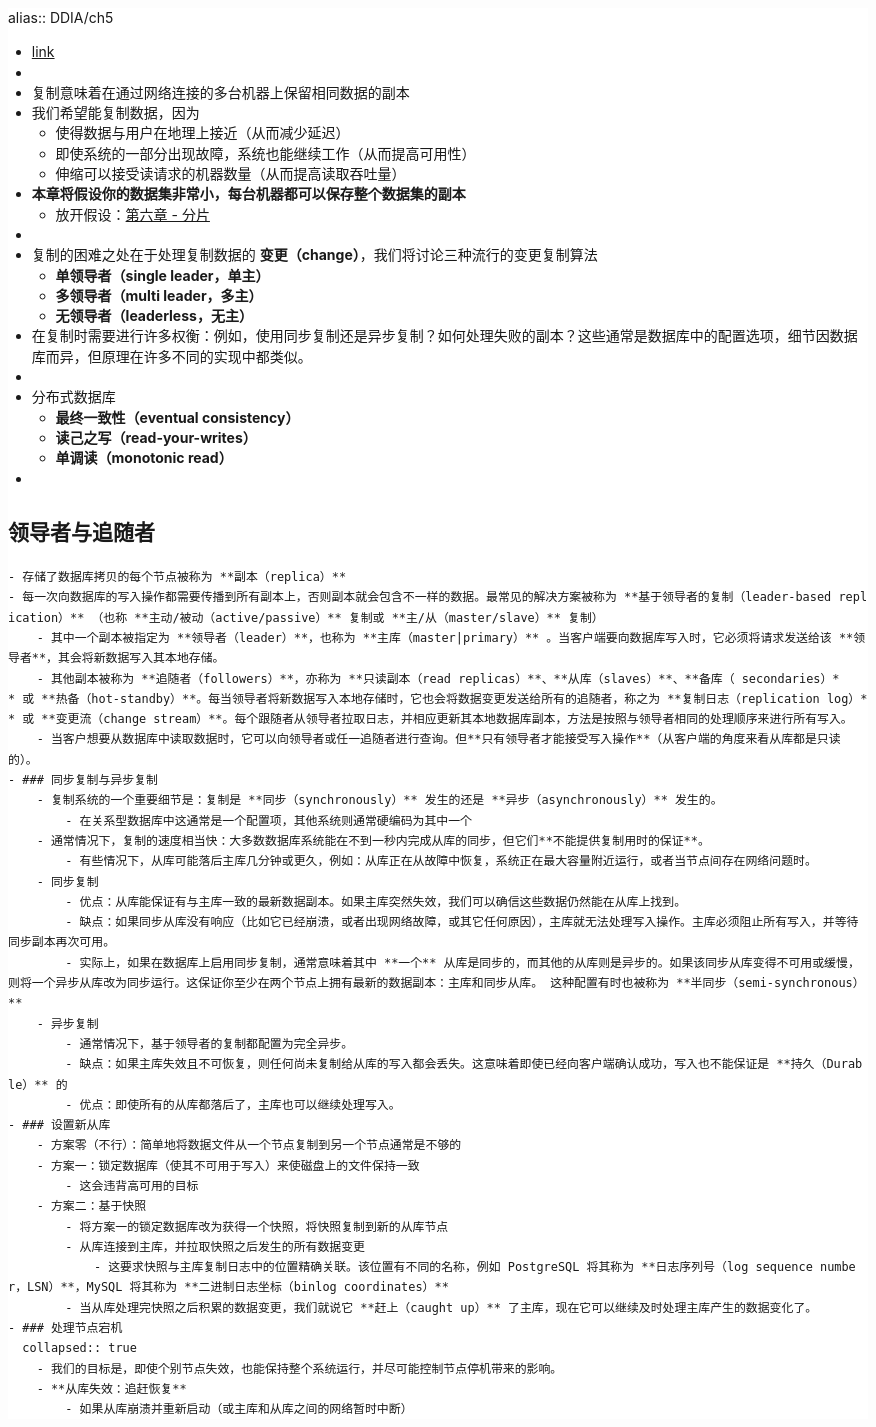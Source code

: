 alias:: DDIA/ch5
- [link](https://github.com/Vonng/ddia/blob/master/ch5.md)
-
- 复制意味着在通过网络连接的多台机器上保留相同数据的副本
- 我们希望能复制数据，因为
	- 使得数据与用户在地理上接近（从而减少延迟）
	- 即使系统的一部分出现故障，系统也能继续工作（从而提高可用性）
	- 伸缩可以接受读请求的机器数量（从而提高读取吞吐量）
- **本章将假设你的数据集非常小，每台机器都可以保存整个数据集的副本**
	- 放开假设：[第六章 - 分片]([[DDIA/ch6]])
-
- 复制的困难之处在于处理复制数据的 **变更（change）**，我们将讨论三种流行的变更复制算法
	- **单领导者（single leader，单主）**
	- **多领导者（multi leader，多主）**
	- **无领导者（leaderless，无主）**
- 在复制时需要进行许多权衡：例如，使用同步复制还是异步复制？如何处理失败的副本？这些通常是数据库中的配置选项，细节因数据库而异，但原理在许多不同的实现中都类似。
-
- 分布式数据库
	- **最终一致性（eventual consistency）**
	- **读己之写（read-your-writes）**
	- **单调读（monotonic read）**
-
## 领导者与追随者
	- 存储了数据库拷贝的每个节点被称为 **副本（replica）**
	- 每一次向数据库的写入操作都需要传播到所有副本上，否则副本就会包含不一样的数据。最常见的解决方案被称为 **基于领导者的复制（leader-based replication）** （也称 **主动/被动（active/passive）** 复制或 **主/从（master/slave）** 复制）
		- 其中一个副本被指定为 **领导者（leader）**，也称为 **主库（master|primary）** 。当客户端要向数据库写入时，它必须将请求发送给该 **领导者**，其会将新数据写入其本地存储。
		- 其他副本被称为 **追随者（followers）**，亦称为 **只读副本（read replicas）**、**从库（slaves）**、**备库（ secondaries）** 或 **热备（hot-standby）**。每当领导者将新数据写入本地存储时，它也会将数据变更发送给所有的追随者，称之为 **复制日志（replication log）** 或 **变更流（change stream）**。每个跟随者从领导者拉取日志，并相应更新其本地数据库副本，方法是按照与领导者相同的处理顺序来进行所有写入。
		- 当客户想要从数据库中读取数据时，它可以向领导者或任一追随者进行查询。但**只有领导者才能接受写入操作**（从客户端的角度来看从库都是只读的）。
	- ### 同步复制与异步复制
		- 复制系统的一个重要细节是：复制是 **同步（synchronously）** 发生的还是 **异步（asynchronously）** 发生的。
			- 在关系型数据库中这通常是一个配置项，其他系统则通常硬编码为其中一个
		- 通常情况下，复制的速度相当快：大多数数据库系统能在不到一秒内完成从库的同步，但它们**不能提供复制用时的保证**。
			- 有些情况下，从库可能落后主库几分钟或更久，例如：从库正在从故障中恢复，系统正在最大容量附近运行，或者当节点间存在网络问题时。
		- 同步复制
			- 优点：从库能保证有与主库一致的最新数据副本。如果主库突然失效，我们可以确信这些数据仍然能在从库上找到。
			- 缺点：如果同步从库没有响应（比如它已经崩溃，或者出现网络故障，或其它任何原因），主库就无法处理写入操作。主库必须阻止所有写入，并等待同步副本再次可用。
			- 实际上，如果在数据库上启用同步复制，通常意味着其中 **一个** 从库是同步的，而其他的从库则是异步的。如果该同步从库变得不可用或缓慢，则将一个异步从库改为同步运行。这保证你至少在两个节点上拥有最新的数据副本：主库和同步从库。 这种配置有时也被称为 **半同步（semi-synchronous）**
		- 异步复制
			- 通常情况下，基于领导者的复制都配置为完全异步。
			- 缺点：如果主库失效且不可恢复，则任何尚未复制给从库的写入都会丢失。这意味着即使已经向客户端确认成功，写入也不能保证是 **持久（Durable）** 的
			- 优点：即使所有的从库都落后了，主库也可以继续处理写入。
	- ### 设置新从库
		- 方案零（不行）：简单地将数据文件从一个节点复制到另一个节点通常是不够的
		- 方案一：锁定数据库（使其不可用于写入）来使磁盘上的文件保持一致
			- 这会违背高可用的目标
		- 方案二：基于快照
			- 将方案一的锁定数据库改为获得一个快照，将快照复制到新的从库节点
			- 从库连接到主库，并拉取快照之后发生的所有数据变更
				- 这要求快照与主库复制日志中的位置精确关联。该位置有不同的名称，例如 PostgreSQL 将其称为 **日志序列号（log sequence number，LSN）**，MySQL 将其称为 **二进制日志坐标（binlog coordinates）**
			- 当从库处理完快照之后积累的数据变更，我们就说它 **赶上（caught up）** 了主库，现在它可以继续及时处理主库产生的数据变化了。
	- ### 处理节点宕机
	  collapsed:: true
		- 我们的目标是，即使个别节点失效，也能保持整个系统运行，并尽可能控制节点停机带来的影响。
		- **从库失效：追赶恢复**
			- 如果从库崩溃并重新启动（或主库和从库之间的网络暂时中断）